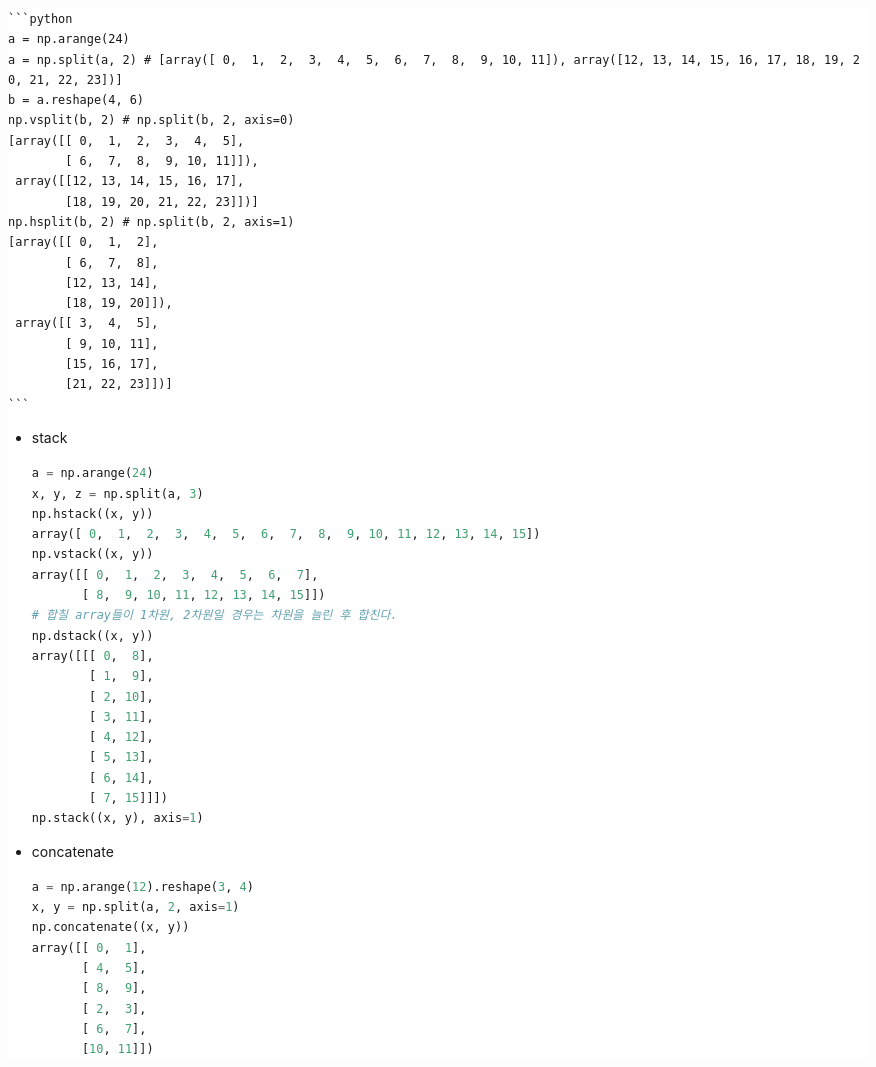     ```python
    a = np.arange(24)
    a = np.split(a, 2) # [array([ 0,  1,  2,  3,  4,  5,  6,  7,  8,  9, 10, 11]), array([12, 13, 14, 15, 16, 17, 18, 19, 20, 21, 22, 23])]
    b = a.reshape(4, 6)
    np.vsplit(b, 2) # np.split(b, 2, axis=0)
    [array([[ 0,  1,  2,  3,  4,  5],
            [ 6,  7,  8,  9, 10, 11]]),
     array([[12, 13, 14, 15, 16, 17],
            [18, 19, 20, 21, 22, 23]])]
    np.hsplit(b, 2) # np.split(b, 2, axis=1)
    [array([[ 0,  1,  2],
            [ 6,  7,  8],
            [12, 13, 14],
            [18, 19, 20]]),
     array([[ 3,  4,  5],
            [ 9, 10, 11],
            [15, 16, 17],
            [21, 22, 23]])]
    ```
  
    
  
  * stack
  
    ```python
    a = np.arange(24)
    x, y, z = np.split(a, 3)
    np.hstack((x, y))
    array([ 0,  1,  2,  3,  4,  5,  6,  7,  8,  9, 10, 11, 12, 13, 14, 15])
    np.vstack((x, y))
    array([[ 0,  1,  2,  3,  4,  5,  6,  7],
           [ 8,  9, 10, 11, 12, 13, 14, 15]])
    # 합칠 array들이 1차원, 2차원일 경우는 차원을 늘린 후 합친다.
    np.dstack((x, y))
    array([[[ 0,  8],
            [ 1,  9],
            [ 2, 10],
            [ 3, 11],
            [ 4, 12],
            [ 5, 13],
            [ 6, 14],
            [ 7, 15]]])
    np.stack((x, y), axis=1)
    ```
  
  * concatenate
  
    ```python
    a = np.arange(12).reshape(3, 4)
    x, y = np.split(a, 2, axis=1)
    np.concatenate((x, y))
    array([[ 0,  1],
           [ 4,  5],
           [ 8,  9],
           [ 2,  3],
           [ 6,  7],
           [10, 11]])
    ```
  